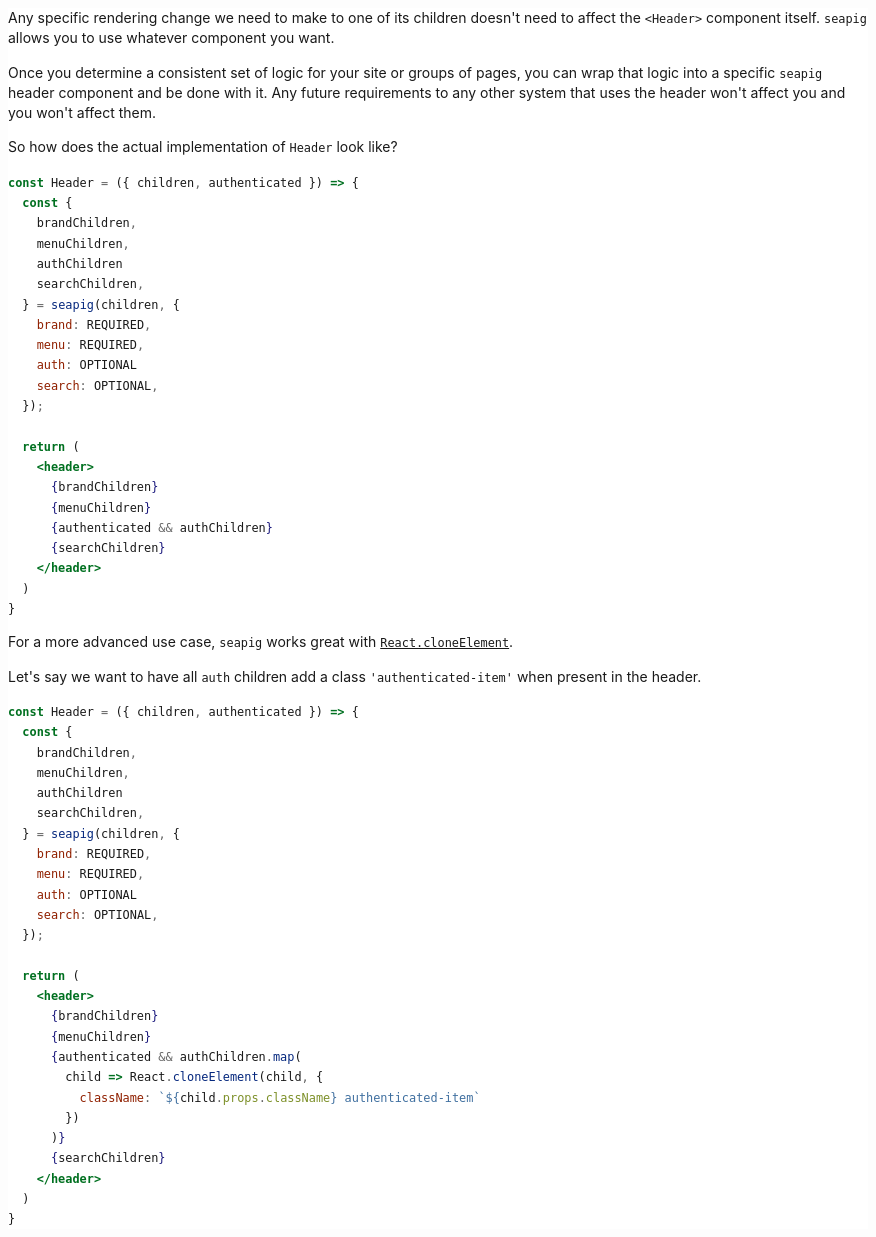 Any specific rendering change we need to make to one of its children doesn't need to affect the `<Header>` component itself. `seapig` allows you to use whatever component you want.

Once you determine a consistent set of logic for your site or groups of pages, you can wrap that logic into a specific `seapig` header component and be done with it. Any future requirements to any other system that uses the header won't affect you and you won't affect them.

So how does the actual implementation of `Header` look like?

```jsx
const Header = ({ children, authenticated }) => {
  const {
    brandChildren,
    menuChildren,
    authChildren
    searchChildren,
  } = seapig(children, {
    brand: REQUIRED,
    menu: REQUIRED,
    auth: OPTIONAL
    search: OPTIONAL,
  });

  return (
    <header>
      {brandChildren}
      {menuChildren}
      {authenticated && authChildren}
      {searchChildren}
    </header>
  )
}
```

For a more advanced use case, `seapig` works great with [`React.cloneElement`](https://reactjs.org/docs/react-api.html#cloneelement).

Let's say we want to have all `auth` children add a class `'authenticated-item'` when present in the header.

```jsx
const Header = ({ children, authenticated }) => {
  const {
    brandChildren,
    menuChildren,
    authChildren
    searchChildren,
  } = seapig(children, {
    brand: REQUIRED,
    menu: REQUIRED,
    auth: OPTIONAL
    search: OPTIONAL,
  });

  return (
    <header>
      {brandChildren}
      {menuChildren}
      {authenticated && authChildren.map(
        child => React.cloneElement(child, {
          className: `${child.props.className} authenticated-item`
        })
      )}
      {searchChildren}
    </header>
  )
}
```